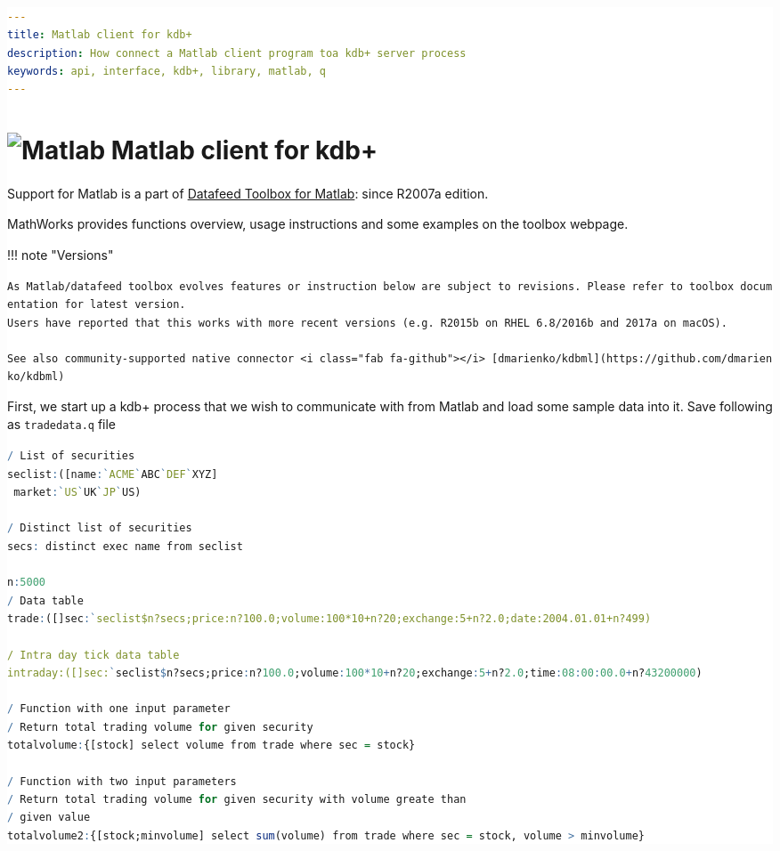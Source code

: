 ```yaml
---
title: Matlab client for kdb+
description: How connect a Matlab client program toa kdb+ server process
keywords: api, interface, kdb+, library, matlab, q
---
```

# ![Matlab](img/matlab.png) Matlab client for kdb+



Support for Matlab is a part of [Datafeed Toolbox for Matlab](https://uk.mathworks.com/help/datafeed/kx-systems-inc-.html): since R2007a edition.

MathWorks provides functions overview, usage instructions and some examples on the toolbox webpage.

!!! note "Versions"

    As Matlab/datafeed toolbox evolves features or instruction below are subject to revisions. Please refer to toolbox documentation for latest version.
    Users have reported that this works with more recent versions (e.g. R2015b on RHEL 6.8/2016b and 2017a on macOS).

    See also community-supported native connector <i class="fab fa-github"></i> [dmarienko/kdbml](https://github.com/dmarienko/kdbml)


First, we start up a kdb+ process that we wish to communicate with from Matlab and load some sample data into it.
Save following as `tradedata.q` file

```q
/ List of securities
seclist:([name:`ACME`ABC`DEF`XYZ]
 market:`US`UK`JP`US)

/ Distinct list of securities
secs: distinct exec name from seclist

n:5000
/ Data table
trade:([]sec:`seclist$n?secs;price:n?100.0;volume:100*10+n?20;exchange:5+n?2.0;date:2004.01.01+n?499)

/ Intra day tick data table
intraday:([]sec:`seclist$n?secs;price:n?100.0;volume:100*10+n?20;exchange:5+n?2.0;time:08:00:00.0+n?43200000)

/ Function with one input parameter
/ Return total trading volume for given security
totalvolume:{[stock] select volume from trade where sec = stock}

/ Function with two input parameters
/ Return total trading volume for given security with volume greate than 
/ given value
totalvolume2:{[stock;minvolume] select sum(volume) from trade where sec = stock, volume > minvolume}
```
